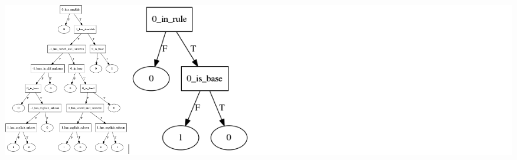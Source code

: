 <img alt="madd_6 start decision tree" src="/output/rule_tree_images/madd_6.start.png" height="250"/>|<img alt="madd_6 end decision tree" src="/output/rule_tree_images/madd_6.end.png" height="250"/>
